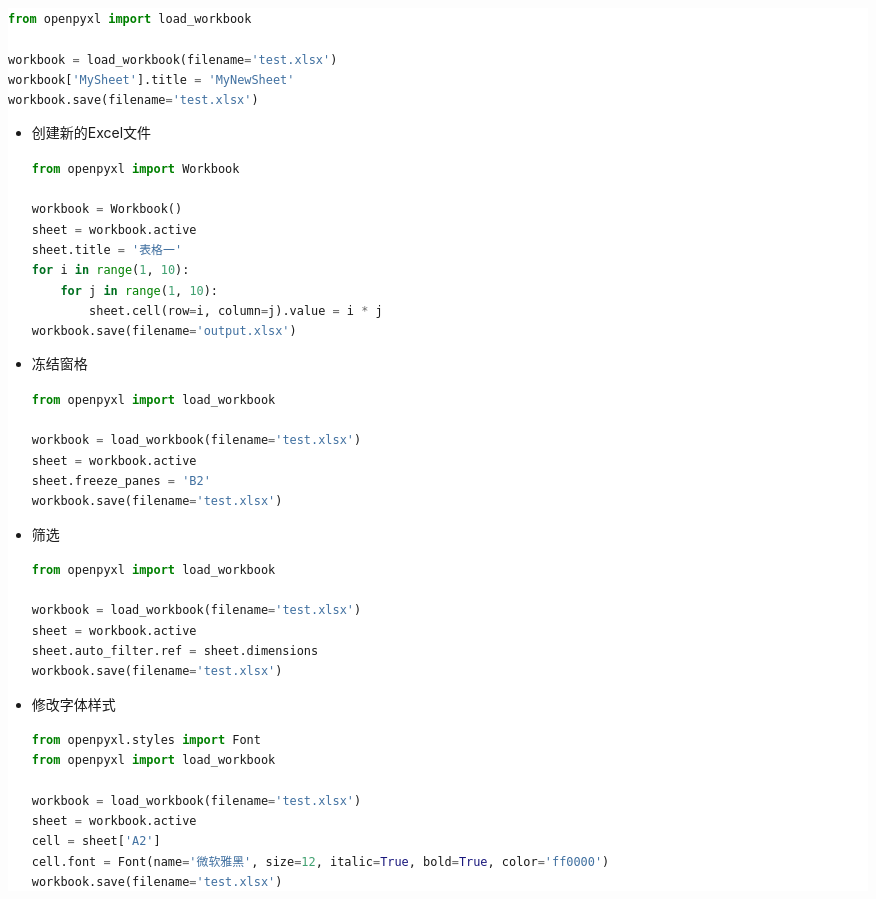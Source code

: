   ```python
  from openpyxl import load_workbook
  
  workbook = load_workbook(filename='test.xlsx')
  workbook['MySheet'].title = 'MyNewSheet'
  workbook.save(filename='test.xlsx')
  ```

+ 创建新的Excel文件

  ```python
  from openpyxl import Workbook
  
  workbook = Workbook()
  sheet = workbook.active
  sheet.title = '表格一'
  for i in range(1, 10):
      for j in range(1, 10):
          sheet.cell(row=i, column=j).value = i * j
  workbook.save(filename='output.xlsx')
  ```

+ 冻结窗格

  ```python
  from openpyxl import load_workbook
  
  workbook = load_workbook(filename='test.xlsx')
  sheet = workbook.active
  sheet.freeze_panes = 'B2'
  workbook.save(filename='test.xlsx')
  ```

+ 筛选

  ```python
  from openpyxl import load_workbook
  
  workbook = load_workbook(filename='test.xlsx')
  sheet = workbook.active
  sheet.auto_filter.ref = sheet.dimensions
  workbook.save(filename='test.xlsx')
  ```

+ 修改字体样式

  ```python
  from openpyxl.styles import Font
  from openpyxl import load_workbook
  
  workbook = load_workbook(filename='test.xlsx')
  sheet = workbook.active
  cell = sheet['A2']
  cell.font = Font(name='微软雅黑', size=12, italic=True, bold=True, color='ff0000')
  workbook.save(filename='test.xlsx')
  ```
